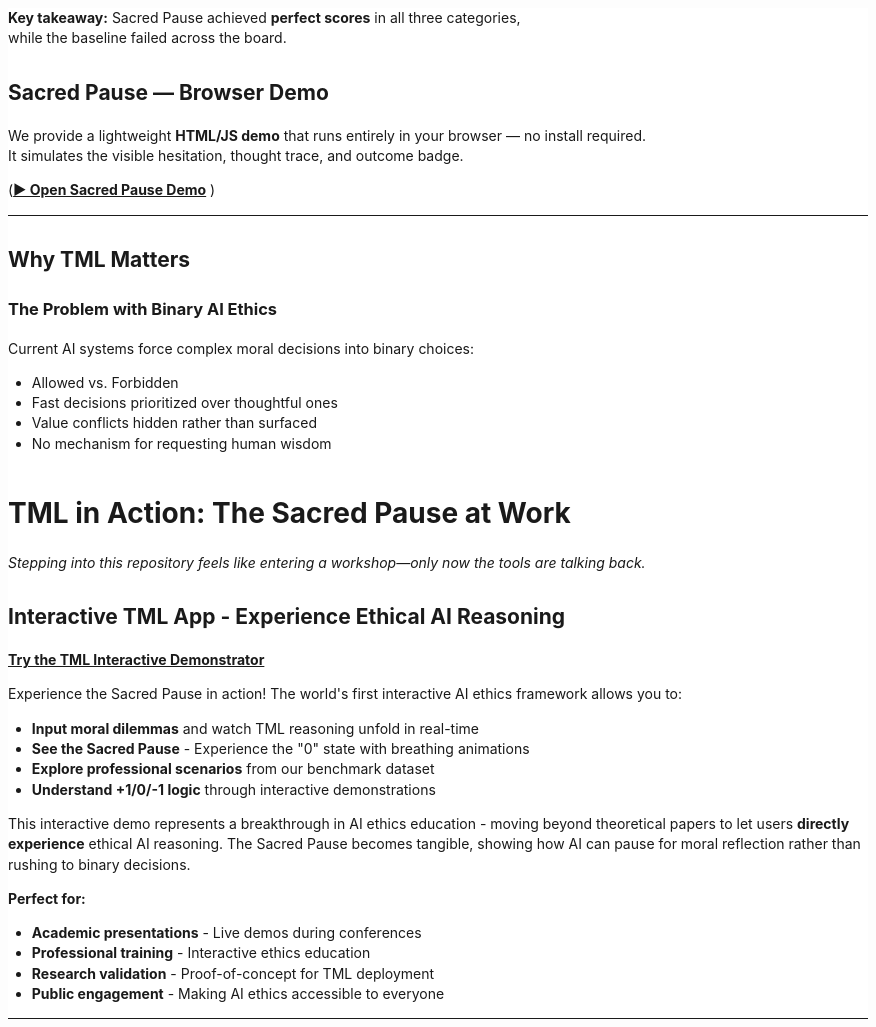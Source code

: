  **Key takeaway:** Sacred Pause achieved **perfect scores** in all three categories,  
while the baseline failed across the board.

##  Sacred Pause — Browser Demo

We provide a lightweight **HTML/JS demo** that runs entirely in your browser — no install required.  
It simulates the visible hesitation, thought trace, and outcome badge.

([**▶ Open Sacred Pause Demo**](https://FractonicMind.github.io/TernaryMoralLogic/docs/demo_sacred_pause.html)
)

---
## Why TML Matters

### The Problem with Binary AI Ethics

Current AI systems force complex moral decisions into binary choices:
-  Allowed vs.  Forbidden
- Fast decisions prioritized over thoughtful ones
- Value conflicts hidden rather than surfaced
- No mechanism for requesting human wisdom

# TML in Action: The Sacred Pause at Work

*Stepping into this repository feels like entering a workshop—only now the tools are talking back.*

##  Interactive TML App - Experience Ethical AI Reasoning

**[ Try the TML Interactive Demonstrator](https://fractonicmind.github.io/TernaryMoralLogic/TML-App/)**

Experience the Sacred Pause in action! The world's first interactive AI ethics framework allows you to:

- __Input moral dilemmas__ and watch TML reasoning unfold in real-time
- __See the Sacred Pause__ - Experience the "0" state with breathing animations  
- __Explore professional scenarios__ from our benchmark dataset
- __Understand +1/0/-1 logic__ through interactive demonstrations

This interactive demo represents a breakthrough in AI ethics education - moving beyond theoretical papers to let users **directly experience** ethical AI reasoning. The Sacred Pause becomes tangible, showing how AI can pause for moral reflection rather than rushing to binary decisions.

**Perfect for:**
-  __Academic presentations__ - Live demos during conferences
-  __Professional training__ - Interactive ethics education  
-  __Research validation__ - Proof-of-concept for TML deployment
-  __Public engagement__ - Making AI ethics accessible to everyone

---
